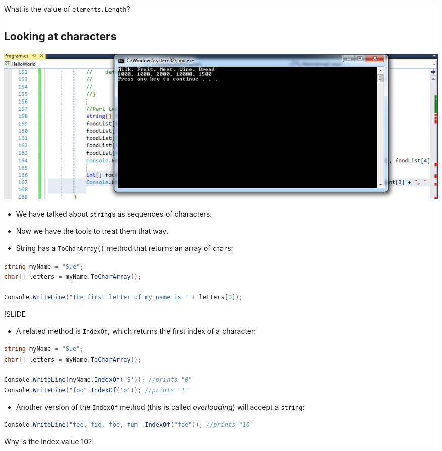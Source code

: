 <div class="fragment">
What is the value of <code>elements.Length</code>?
</div>

## Looking at characters

<div class="img" float="right"><img src="./resources/arr4.png" /></div>

 - We have talked about `string`s as sequences of characters. 
 
 - Now we have the tools to treat them that way. 
 
 - String has a `ToCharArray()` method that returns an array of `char`s:

```C#
string myName = "Sue";
char[] letters = myName.ToCharArray();

Console.WriteLine("The first letter of my name is " + letters[0]);
```
!SLIDE

- A related method is `IndexOf`, which returns the first index of a character:

```C#
string myName = "Sue";
char[] letters = myName.ToCharArray();

Console.WriteLine(myName.IndexOf('S')); //prints "0"
Console.WriteLine("foo".IndexOf('o')); //prints "1"
```
- Another version of the `IndexOf` method (this is called *overloading*) will accept a `string`:

```C#
Console.WriteLine("fee, fie, foe, fum".IndexOf("foe")); //prints "10" 
```
<div class="fragment">
Why is the index value 10?
</div>


